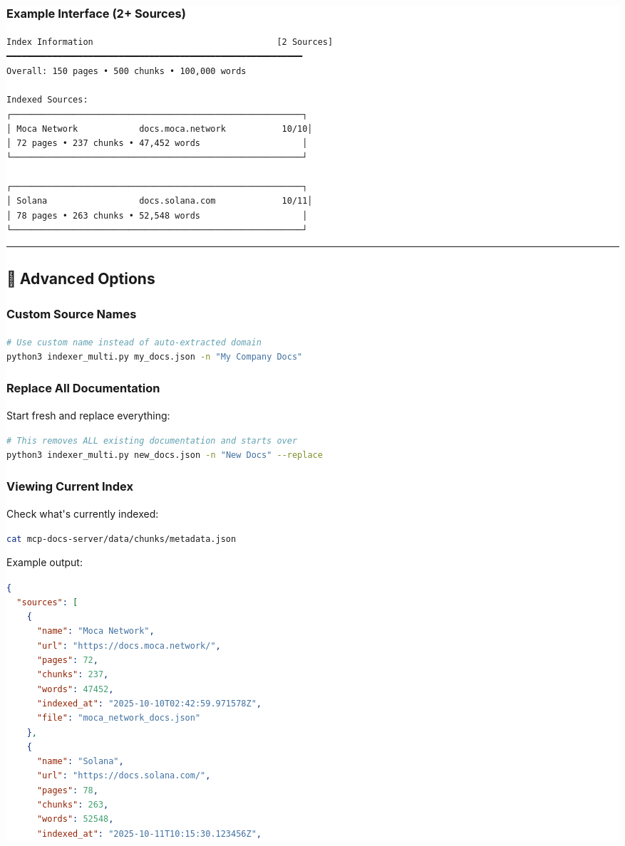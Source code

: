 ### Example Interface (2+ Sources)

```
Index Information                                    [2 Sources]
━━━━━━━━━━━━━━━━━━━━━━━━━━━━━━━━━━━━━━━━━━━━━━━━━━━━━━━━━━
Overall: 150 pages • 500 chunks • 100,000 words

Indexed Sources:
┌─────────────────────────────────────────────────────────┐
│ Moca Network            docs.moca.network           10/10│
│ 72 pages • 237 chunks • 47,452 words                    │
└─────────────────────────────────────────────────────────┘

┌─────────────────────────────────────────────────────────┐
│ Solana                  docs.solana.com             10/11│
│ 78 pages • 263 chunks • 52,548 words                    │
└─────────────────────────────────────────────────────────┘
```

---

## 🔧 Advanced Options

### Custom Source Names

```bash
# Use custom name instead of auto-extracted domain
python3 indexer_multi.py my_docs.json -n "My Company Docs"
```

### Replace All Documentation

Start fresh and replace everything:

```bash
# This removes ALL existing documentation and starts over
python3 indexer_multi.py new_docs.json -n "New Docs" --replace
```

### Viewing Current Index

Check what's currently indexed:

```bash
cat mcp-docs-server/data/chunks/metadata.json
```

Example output:
```json
{
  "sources": [
    {
      "name": "Moca Network",
      "url": "https://docs.moca.network/",
      "pages": 72,
      "chunks": 237,
      "words": 47452,
      "indexed_at": "2025-10-10T02:42:59.971578Z",
      "file": "moca_network_docs.json"
    },
    {
      "name": "Solana",
      "url": "https://docs.solana.com/",
      "pages": 78,
      "chunks": 263,
      "words": 52548,
      "indexed_at": "2025-10-11T10:15:30.123456Z",
```
